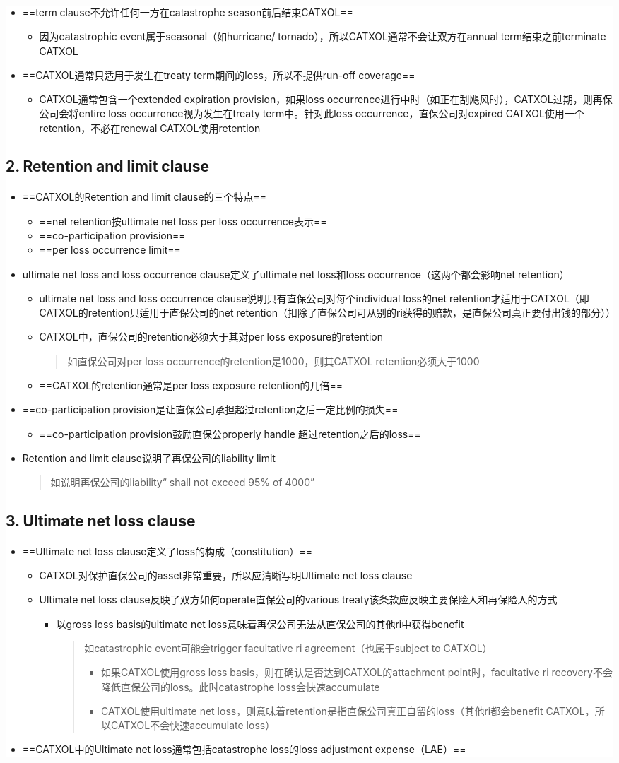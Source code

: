 - ==term clause不允许任何一方在catastrophe season前后结束CATXOL==
  
  - 因为catastrophic event属于seasonal（如hurricane/ tornado），所以CATXOL通常不会让双方在annual term结束之前terminate CATXOL
  
- ==CATXOL通常只适用于发生在treaty term期间的loss，所以不提供run-off coverage==
  
  - CATXOL通常包含一个extended expiration provision，如果loss occurrence进行中时（如正在刮飓风时），CATXOL过期，则再保公司会将entire loss occurrence视为发生在treaty term中。针对此loss occurrence，直保公司对expired CATXOL使用一个retention，不必在renewal CATXOL使用retention

## 2. Retention and limit clause

- ==CATXOL的Retention and limit clause的三个特点==

  - ==net retention按ultimate net loss per loss occurrence表示==
  - ==co-participation provision==
  - ==per loss occurrence limit==

- ultimate net loss and loss occurrence clause定义了ultimate net loss和loss occurrence（这两个都会影响net retention）

  - ultimate net loss and loss occurrence clause说明只有直保公司对每个individual loss的net retention才适用于CATXOL（即CATXOL的retention只适用于直保公司的net retention（扣除了直保公司可从别的ri获得的赔款，是直保公司真正要付出钱的部分））

  - CATXOL中，直保公司的retention必须大于其对per loss exposure的retention

    > 如直保公司对per loss occurrence的retention是1000，则其CATXOL retention必须大于1000

  - ==CATXOL的retention通常是per loss exposure retention的几倍==

- ==co-participation provision是让直保公司承担超过retention之后一定比例的损失==

  - ==co-participation provision鼓励直保公properly handle 超过retention之后的loss==

- Retention and limit clause说明了再保公司的liability limit

  > 如说明再保公司的liability“ shall not exceed 95% of 4000”

## 3. Ultimate net loss clause

- ==Ultimate net loss clause定义了loss的构成（constitution）==

  - CATXOL对保护直保公司的asset非常重要，所以应清晰写明Ultimate net loss clause

  - Ultimate net loss clause反映了双方如何operate直保公司的various treaty该条款应反映主要保险人和再保险人的方式

    - 以gross loss basis的ultimate net loss意味着再保公司无法从直保公司的其他ri中获得benefit

      > 如catastrophic event可能会trigger facultative ri agreement（也属于subject to CATXOL）
      >
      > - 如果CATXOL使用gross loss basis，则在确认是否达到CATXOL的attachment point时，facultative ri recovery不会降低直保公司的loss。此时catastrophe loss会快速accumulate
      >
      > - CATXOL使用ultimate net loss，则意味着retention是指直保公司真正自留的loss（其他ri都会benefit CATXOL，所以CATXOL不会快速accumulate loss）

- ==CATXOL中的Ultimate net loss通常包括catastrophe loss的loss adjustment expense（LAE）==

